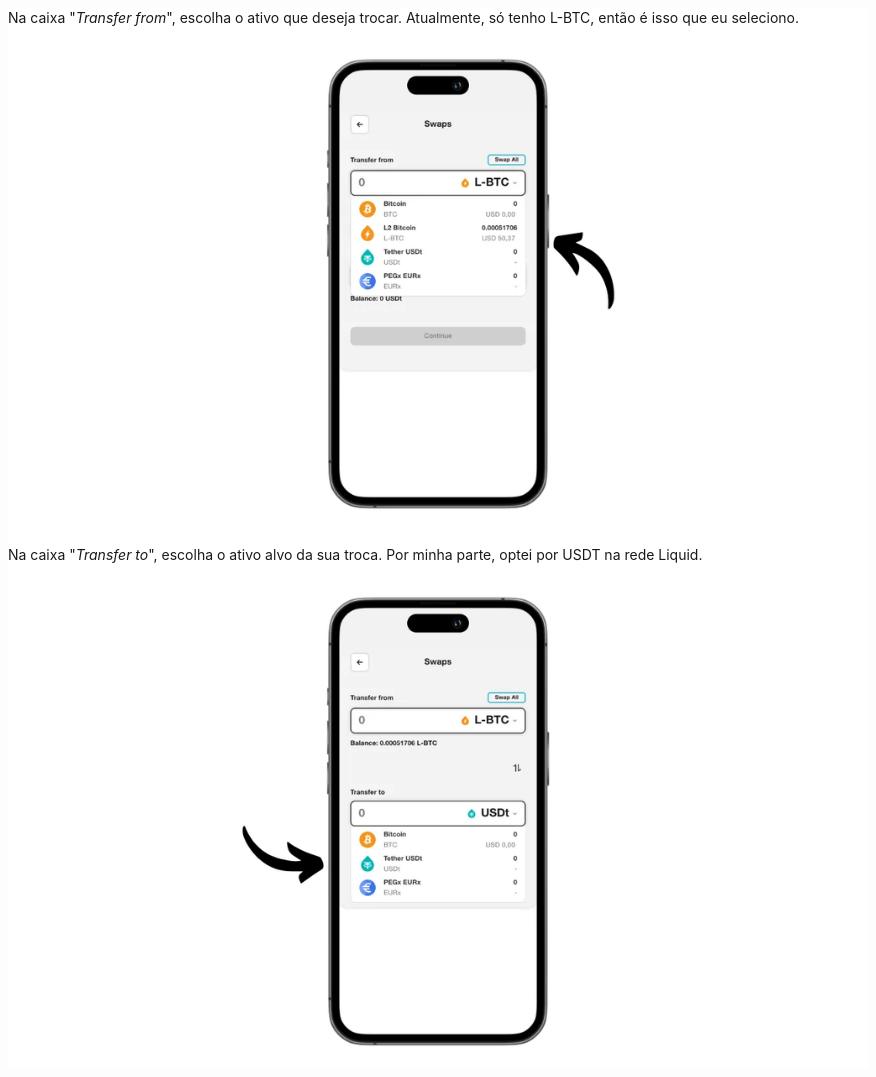 Na caixa "*Transfer from*", escolha o ativo que deseja trocar. Atualmente, só tenho L-BTC, então é isso que eu seleciono.

![AQUA](assets/fr/24.webp)

Na caixa "*Transfer to*", escolha o ativo alvo da sua troca. Por minha parte, optei por USDT na rede Liquid.

![AQUA](assets/fr/25.webp)
